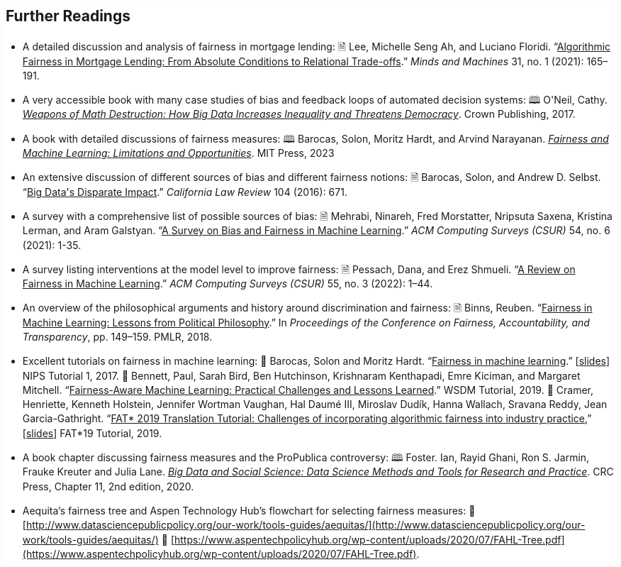 ## Further Readings

  * A detailed discussion and analysis of fairness in mortgage lending: 🗎 Lee, Michelle Seng Ah, and Luciano Floridi. “[Algorithmic Fairness in Mortgage Lending: From Absolute Conditions to Relational Trade-offs](https://link.springer.com/article/10.1007/s11023-020-09529-4).” *Minds and Machines* 31, no. 1 (2021): 165–191.

  * A very accessible book with many case studies of bias and feedback loops of automated decision systems: 🕮 O'Neil, Cathy. *[Weapons of Math Destruction: How Big Data Increases Inequality and Threatens Democracy](https://bookshop.org/books/weapons-of-math-destruction-how-big-data-increases-inequality-and-threatens-democracy/9780553418835)*. Crown Publishing, 2017.

  * A book with detailed discussions of fairness measures: 🕮 Barocas, Solon, Moritz Hardt, and Arvind Narayanan. *[Fairness and Machine Learning: Limitations and Opportunities](http://www.fairmlbook.org)*. MIT Press, 2023

  * An extensive discussion of different sources of bias and different fairness notions: 🗎 Barocas, Solon, and Andrew D. Selbst. “[Big Data's Disparate Impact](https://dx.doi.org/10.2139/ssrn.2477899).” *California Law Review* 104 (2016): 671.

  * A survey with a comprehensive list of possible sources of bias: 🗎 Mehrabi, Ninareh, Fred Morstatter, Nripsuta Saxena, Kristina Lerman, and Aram Galstyan. “[A Survey on Bias and Fairness in Machine Learning](https://arxiv.org/abs/1908.09635).” *ACM Computing Surveys (CSUR)* 54, no. 6 (2021): 1-35.

  * A survey listing interventions at the model level to improve fairness: 🗎 Pessach, Dana, and Erez Shmueli. “[A Review on Fairness in Machine Learning](https://dl.acm.org/doi/full/10.1145/3494672).” *ACM Computing Surveys (CSUR)* 55, no. 3 (2022): 1–44.

  * An overview of the philosophical arguments and history around discrimination and fairness: 🗎 Binns, Reuben. “[Fairness in Machine Learning: Lessons from Political Philosophy](http://proceedings.mlr.press/v81/binns18a/binns18a.pdf).” In *Proceedings of the Conference on Fairness, Accountability, and Transparency*, pp. 149–159. PMLR, 2018.

  * Excellent tutorials on fairness in machine learning: 📰 Barocas, Solon and Moritz Hardt. “[Fairness in machine learning](https://vimeo.com/248490141).” [[slides](https://web.archive.org/web/20180513015316/https://mrtz.org/nips17/#/)] NIPS Tutorial 1, 2017. 📰 Bennett, Paul, Sarah Bird, Ben Hutchinson, Krishnaram Kenthapadi, Emre Kiciman, and Margaret Mitchell. “[Fairness-Aware Machine Learning: Practical Challenges and Lessons Learned](https://www.slideshare.net/KrishnaramKenthapadi/fairnessaware-machine-learning-practical-challenges-and-lessons-learned-wsdm-2019-tutorial).” WSDM Tutorial, 2019. 📰 Cramer, Henriette, Kenneth Holstein, Jennifer Wortman Vaughan, Hal Daumé III, Miroslav Dudík, Hanna Wallach, Sravana Reddy, Jean Garcia-Gathright. “[FAT* 2019 Translation Tutorial: Challenges of incorporating algorithmic fairness into industry practice](https://www.microsoft.com/en-us/research/video/fat-2019-translation-tutorial-challenges-of-incorporating-algorithmic-fairness-into-industry-practice/),” [[slides](https://drive.google.com/file/d/1rUQkVS0NzSH3IEqZDsczSxBbhYHbjamN/view)] FAT*19 Tutorial, 2019.

  * A book chapter discussing fairness measures and the ProPublica controversy: 🕮 Foster. Ian, Rayid Ghani, Ron S. Jarmin, Frauke Kreuter and Julia Lane. *[Big Data and Social Science: Data Science Methods and Tools for Research and Practice](https://textbook.coleridgeinitiative.org/)*. CRC Press, Chapter 11, 2nd edition, 2020.

  * Aequita’s fairness tree and Aspen Technology Hub’s flowchart for selecting fairness measures: 🔗 [http://www.datasciencepublicpolicy.org/our-work/tools-guides/aequitas/](http://www.datasciencepublicpolicy.org/our-work/tools-guides/aequitas/) 🔗 [https://www.aspentechpolicyhub.org/wp-content/uploads/2020/07/FAHL-Tree.pdf](https://www.aspentechpolicyhub.org/wp-content/uploads/2020/07/FAHL-Tree.pdf). 
